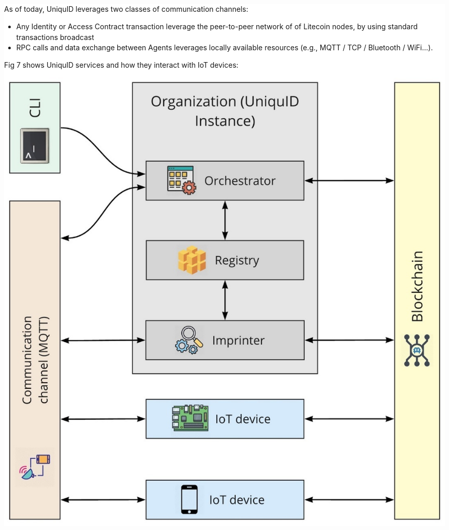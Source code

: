 As of today, UniquID leverages two classes of communication channels:

* Any Identity or Access Contract transaction leverage the peer-to-peer network of of Litecoin nodes, by using standard transactions broadcast
* RPC calls and data exchange between Agents leverages locally available resources \(e.g., MQTT / TCP / Bluetooth / WiFi...\).

Fig 7 shows UniquID services and how they interact with IoT devices:

![](.gitbook/assets/1.jpeg)
